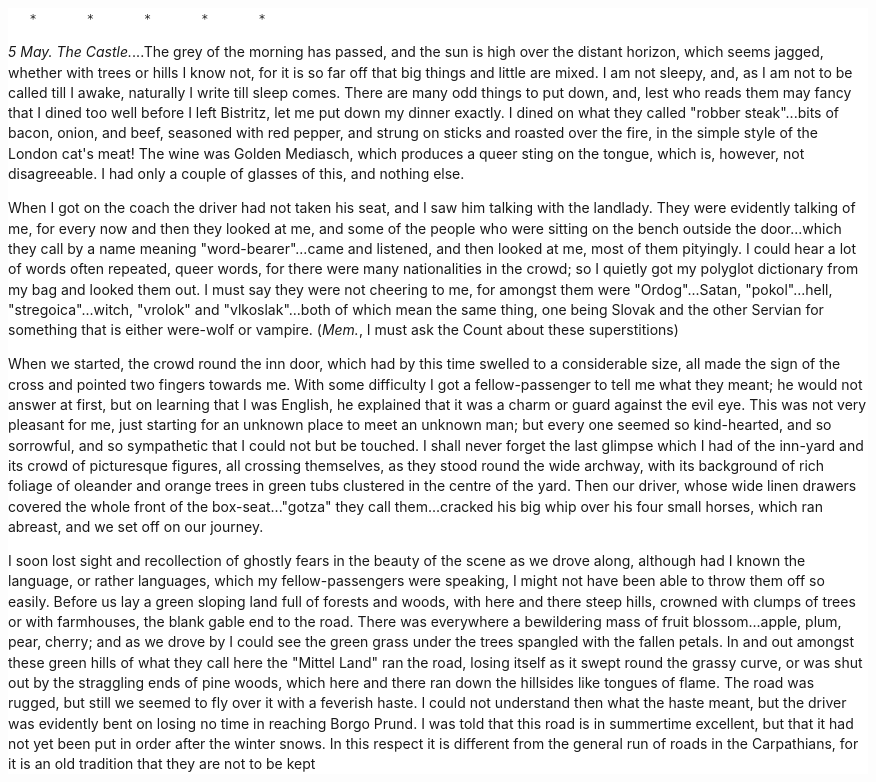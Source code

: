        *       *       *       *       *

_5 May. The Castle._...The grey of the morning has passed, and the sun is
high over the distant horizon, which seems jagged, whether with trees or
hills I know not, for it is so far off that big things and little are
mixed. I am not sleepy, and, as I am not to be called till I awake,
naturally I write till sleep comes. There are many odd things to put
down, and, lest who reads them may fancy that I dined too well before I
left Bistritz, let me put down my dinner exactly. I dined on what they
called "robber steak"...bits of bacon, onion, and beef, seasoned with red
pepper, and strung on sticks and roasted over the fire, in the simple
style of the London cat's meat! The wine was Golden Mediasch, which
produces a queer sting on the tongue, which is, however, not
disagreeable. I had only a couple of glasses of this, and nothing else.

When I got on the coach the driver had not taken his seat, and I saw him
talking with the landlady. They were evidently talking of me, for every
now and then they looked at me, and some of the people who were sitting
on the bench outside the door...which they call by a name meaning
"word-bearer"...came and listened, and then looked at me, most of them
pityingly. I could hear a lot of words often repeated, queer words, for
there were many nationalities in the crowd; so I quietly got my polyglot
dictionary from my bag and looked them out. I must say they were not
cheering to me, for amongst them were "Ordog"...Satan, "pokol"...hell,
"stregoica"...witch, "vrolok" and "vlkoslak"...both of which mean the same
thing, one being Slovak and the other Servian for something that is
either were-wolf or vampire. (_Mem._, I must ask the Count about these
superstitions)

When we started, the crowd round the inn door, which had by this time
swelled to a considerable size, all made the sign of the cross and
pointed two fingers towards me. With some difficulty I got a
fellow-passenger to tell me what they meant; he would not answer at
first, but on learning that I was English, he explained that it was a
charm or guard against the evil eye. This was not very pleasant for me,
just starting for an unknown place to meet an unknown man; but every one
seemed so kind-hearted, and so sorrowful, and so sympathetic that I
could not but be touched. I shall never forget the last glimpse which I
had of the inn-yard and its crowd of picturesque figures, all crossing
themselves, as they stood round the wide archway, with its background of
rich foliage of oleander and orange trees in green tubs clustered in the
centre of the yard. Then our driver, whose wide linen drawers covered
the whole front of the box-seat..."gotza" they call them...cracked his big
whip over his four small horses, which ran abreast, and we set off on
our journey.

I soon lost sight and recollection of ghostly fears in the beauty of the
scene as we drove along, although had I known the language, or rather
languages, which my fellow-passengers were speaking, I might not have
been able to throw them off so easily. Before us lay a green sloping
land full of forests and woods, with here and there steep hills, crowned
with clumps of trees or with farmhouses, the blank gable end to the
road. There was everywhere a bewildering mass of fruit blossom...apple,
plum, pear, cherry; and as we drove by I could see the green grass under
the trees spangled with the fallen petals. In and out amongst these
green hills of what they call here the "Mittel Land" ran the road,
losing itself as it swept round the grassy curve, or was shut out by the
straggling ends of pine woods, which here and there ran down the
hillsides like tongues of flame. The road was rugged, but still we
seemed to fly over it with a feverish haste. I could not understand then
what the haste meant, but the driver was evidently bent on losing no
time in reaching Borgo Prund. I was told that this road is in summertime
excellent, but that it had not yet been put in order after the winter
snows. In this respect it is different from the general run of roads in
the Carpathians, for it is an old tradition that they are not to be kept